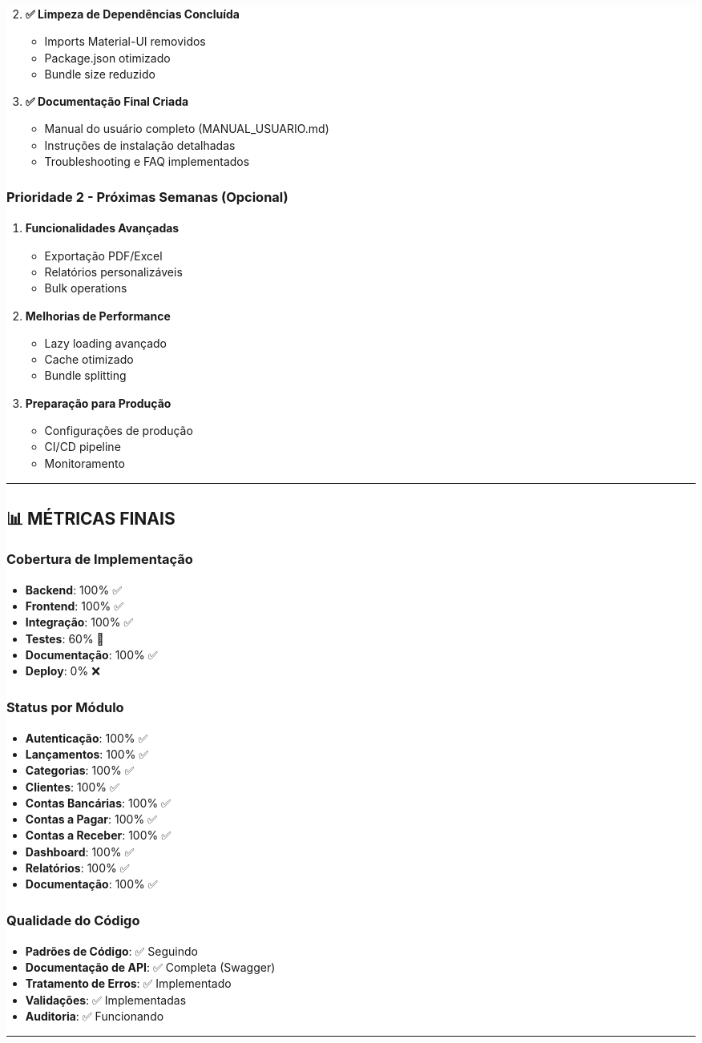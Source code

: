 2. **✅ Limpeza de Dependências Concluída**
   - Imports Material-UI removidos
   - Package.json otimizado
   - Bundle size reduzido

3. **✅ Documentação Final Criada**
   - Manual do usuário completo (MANUAL_USUARIO.md)
   - Instruções de instalação detalhadas
   - Troubleshooting e FAQ implementados

### Prioridade 2 - Próximas Semanas (Opcional)
1. **Funcionalidades Avançadas**
   - Exportação PDF/Excel
   - Relatórios personalizáveis
   - Bulk operations

2. **Melhorias de Performance**
   - Lazy loading avançado
   - Cache otimizado
   - Bundle splitting

3. **Preparação para Produção**
   - Configurações de produção
   - CI/CD pipeline
   - Monitoramento

---

## 📊 MÉTRICAS FINAIS

### Cobertura de Implementação
- **Backend**: 100% ✅
- **Frontend**: 100% ✅
- **Integração**: 100% ✅
- **Testes**: 60% 🔄
- **Documentação**: 100% ✅
- **Deploy**: 0% ❌

### Status por Módulo
- **Autenticação**: 100% ✅
- **Lançamentos**: 100% ✅
- **Categorias**: 100% ✅
- **Clientes**: 100% ✅
- **Contas Bancárias**: 100% ✅
- **Contas a Pagar**: 100% ✅
- **Contas a Receber**: 100% ✅
- **Dashboard**: 100% ✅
- **Relatórios**: 100% ✅
- **Documentação**: 100% ✅

### Qualidade do Código
- **Padrões de Código**: ✅ Seguindo
- **Documentação de API**: ✅ Completa (Swagger)
- **Tratamento de Erros**: ✅ Implementado
- **Validações**: ✅ Implementadas
- **Auditoria**: ✅ Funcionando

---